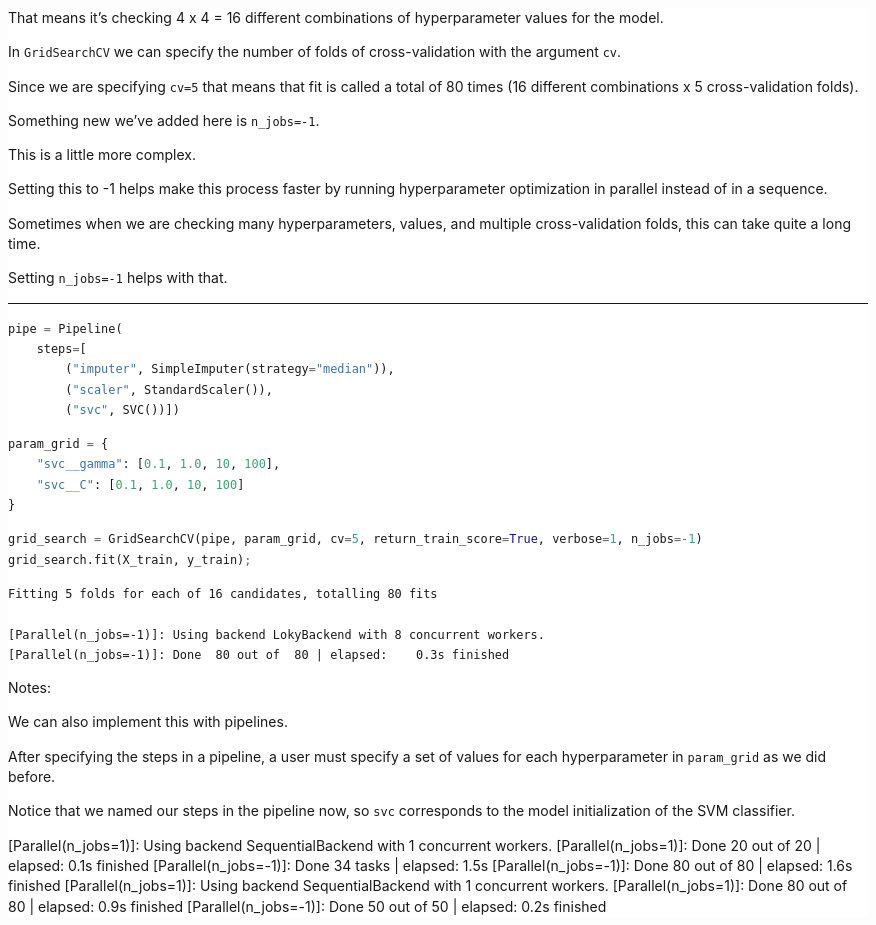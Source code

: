 That means it’s checking 4 x 4 = 16 different combinations of
hyperparameter values for the model.

In `GridSearchCV` we can specify the number of folds of cross-validation
with the argument `cv`.

Since we are specifying `cv=5` that means that fit is called a total of
80 times (16 different combinations x 5 cross-validation folds).

Something new we’ve added here is `n_jobs=-1`.

This is a little more complex.

Setting this to -1 helps make this process faster by running
hyperparameter optimization in parallel instead of in a sequence.

Sometimes when we are checking many hyperparameters, values, and
multiple cross-validation folds, this can take quite a long time.

Setting `n_jobs=-1` helps with that.

---

``` python
pipe = Pipeline(
    steps=[
        ("imputer", SimpleImputer(strategy="median")),
        ("scaler", StandardScaler()),
        ("svc", SVC())])
```

``` python
param_grid = {
    "svc__gamma": [0.1, 1.0, 10, 100],
    "svc__C": [0.1, 1.0, 10, 100]
}
```

``` python
grid_search = GridSearchCV(pipe, param_grid, cv=5, return_train_score=True, verbose=1, n_jobs=-1)
grid_search.fit(X_train, y_train);
```

```out
Fitting 5 folds for each of 16 candidates, totalling 80 fits

[Parallel(n_jobs=-1)]: Using backend LokyBackend with 8 concurrent workers.
[Parallel(n_jobs=-1)]: Done  80 out of  80 | elapsed:    0.3s finished
```

Notes:

We can also implement this with pipelines.

After specifying the steps in a pipeline, a user must specify a set of
values for each hyperparameter in `param_grid` as we did before.

Notice that we named our steps in the pipeline now, so `svc` corresponds
to the model initialization of the SVM classifier.


[Parallel(n_jobs=1)]: Using backend SequentialBackend with 1 concurrent workers.
[Parallel(n_jobs=1)]: Done  20 out of  20 | elapsed:    0.1s finished
[Parallel(n_jobs=-1)]: Done  34 tasks      | elapsed:    1.5s
[Parallel(n_jobs=-1)]: Done  80 out of  80 | elapsed:    1.6s finished
[Parallel(n_jobs=1)]: Using backend SequentialBackend with 1 concurrent workers.
[Parallel(n_jobs=1)]: Done  80 out of  80 | elapsed:    0.9s finished
[Parallel(n_jobs=-1)]: Done  50 out of  50 | elapsed:    0.2s finished